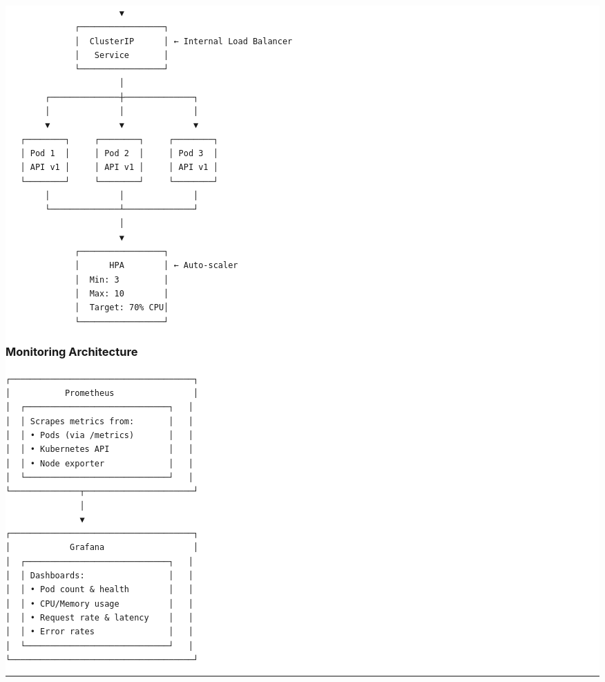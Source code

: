 ```
                       ▼
              ┌─────────────────┐
              │  ClusterIP      │ ← Internal Load Balancer
              │   Service       │
              └─────────────────┘
                       │
        ┌──────────────┼──────────────┐
        │              │              │
        ▼              ▼              ▼
   ┌────────┐     ┌────────┐     ┌────────┐
   │ Pod 1  │     │ Pod 2  │     │ Pod 3  │
   │ API v1 │     │ API v1 │     │ API v1 │
   └────────┘     └────────┘     └────────┘
        │              │              │
        └──────────────┴──────────────┘
                       │
                       ▼
              ┌─────────────────┐
              │      HPA        │ ← Auto-scaler
              │  Min: 3         │
              │  Max: 10        │
              │  Target: 70% CPU│
              └─────────────────┘
```

### Monitoring Architecture

```
┌─────────────────────────────────────┐
│           Prometheus                │
│  ┌─────────────────────────────┐   │
│  │ Scrapes metrics from:       │   │
│  │ • Pods (via /metrics)       │   │
│  │ • Kubernetes API            │   │
│  │ • Node exporter             │   │
│  └─────────────────────────────┘   │
└──────────────┬──────────────────────┘
               │
               ▼
┌─────────────────────────────────────┐
│            Grafana                  │
│  ┌─────────────────────────────┐   │
│  │ Dashboards:                 │   │
│  │ • Pod count & health        │   │
│  │ • CPU/Memory usage          │   │
│  │ • Request rate & latency    │   │
│  │ • Error rates               │   │
│  └─────────────────────────────┘   │
└─────────────────────────────────────┘
```

---